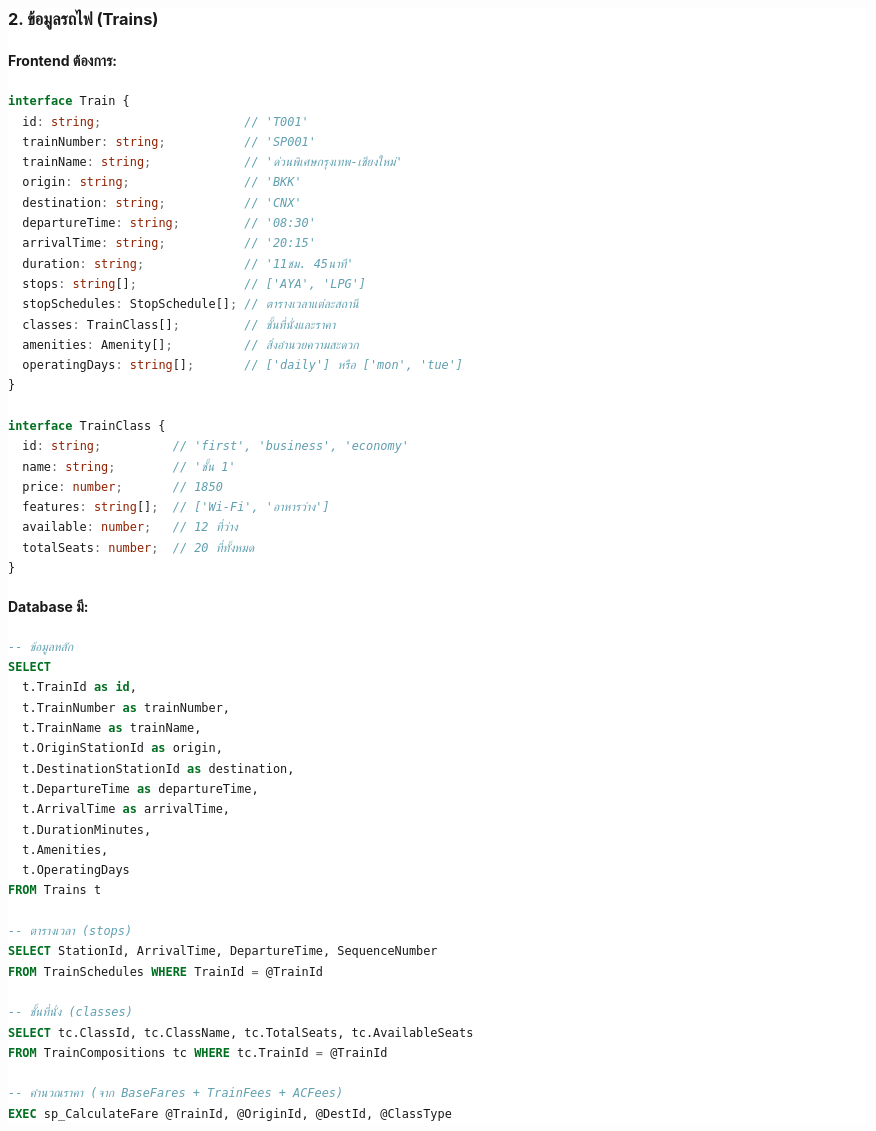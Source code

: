 ### 2. **ข้อมูลรถไฟ (Trains)**

#### Frontend ต้องการ:
```typescript
interface Train {
  id: string;                    // 'T001'
  trainNumber: string;           // 'SP001'
  trainName: string;             // 'ด่วนพิเศษกรุงเทพ-เชียงใหม่'
  origin: string;                // 'BKK'
  destination: string;           // 'CNX'
  departureTime: string;         // '08:30'
  arrivalTime: string;           // '20:15'
  duration: string;              // '11ชม. 45นาที'
  stops: string[];               // ['AYA', 'LPG']
  stopSchedules: StopSchedule[]; // ตารางเวลาแต่ละสถานี
  classes: TrainClass[];         // ชั้นที่นั่งและราคา
  amenities: Amenity[];          // สิ่งอำนวยความสะดวก
  operatingDays: string[];       // ['daily'] หรือ ['mon', 'tue']
}

interface TrainClass {
  id: string;          // 'first', 'business', 'economy'
  name: string;        // 'ชั้น 1'
  price: number;       // 1850
  features: string[];  // ['Wi-Fi', 'อาหารว่าง']
  available: number;   // 12 ที่ว่าง
  totalSeats: number;  // 20 ที่ทั้งหมด
}
```

#### Database มี:
```sql
-- ข้อมูลหลัก
SELECT 
  t.TrainId as id,
  t.TrainNumber as trainNumber,
  t.TrainName as trainName,
  t.OriginStationId as origin,
  t.DestinationStationId as destination,
  t.DepartureTime as departureTime,
  t.ArrivalTime as arrivalTime,
  t.DurationMinutes,
  t.Amenities,
  t.OperatingDays
FROM Trains t

-- ตารางเวลา (stops)
SELECT StationId, ArrivalTime, DepartureTime, SequenceNumber
FROM TrainSchedules WHERE TrainId = @TrainId

-- ชั้นที่นั่ง (classes)
SELECT tc.ClassId, tc.ClassName, tc.TotalSeats, tc.AvailableSeats
FROM TrainCompositions tc WHERE tc.TrainId = @TrainId

-- คำนวณราคา (จาก BaseFares + TrainFees + ACFees)
EXEC sp_CalculateFare @TrainId, @OriginId, @DestId, @ClassType
```
